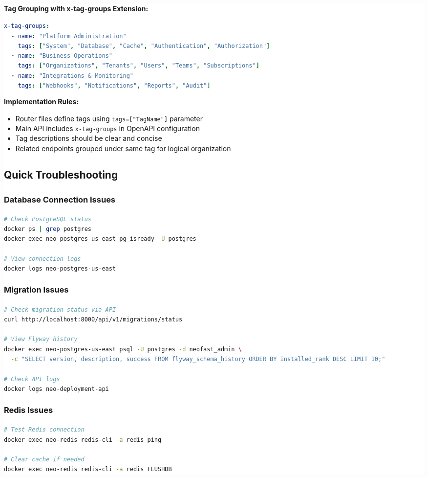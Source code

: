 **Tag Grouping with x-tag-groups Extension:**
```yaml
x-tag-groups:
  - name: "Platform Administration"
    tags: ["System", "Database", "Cache", "Authentication", "Authorization"]
  - name: "Business Operations" 
    tags: ["Organizations", "Tenants", "Users", "Teams", "Subscriptions"]
  - name: "Integrations & Monitoring"
    tags: ["Webhooks", "Notifications", "Reports", "Audit"]
```

**Implementation Rules:**
- Router files define tags using `tags=["TagName"]` parameter
- Main API includes `x-tag-groups` in OpenAPI configuration
- Tag descriptions should be clear and concise
- Related endpoints grouped under same tag for logical organization

## Quick Troubleshooting

### Database Connection Issues
```bash
# Check PostgreSQL status
docker ps | grep postgres
docker exec neo-postgres-us-east pg_isready -U postgres

# View connection logs
docker logs neo-postgres-us-east
```

### Migration Issues
```bash
# Check migration status via API
curl http://localhost:8000/api/v1/migrations/status

# View Flyway history
docker exec neo-postgres-us-east psql -U postgres -d neofast_admin \
  -c "SELECT version, description, success FROM flyway_schema_history ORDER BY installed_rank DESC LIMIT 10;"

# Check API logs
docker logs neo-deployment-api
```

### Redis Issues
```bash
# Test Redis connection
docker exec neo-redis redis-cli -a redis ping

# Clear cache if needed
docker exec neo-redis redis-cli -a redis FLUSHDB
```
